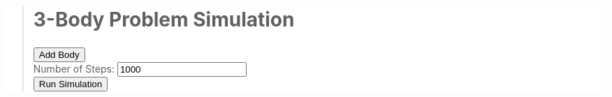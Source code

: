> <body>
>     <h1>3-Body Problem Simulation</h1>
>     <form id="simulation-form">
>         <div id="input-fields"></div>
>         <button type="button" onclick="addBody()">Add Body</button><br>
>         Number of Steps: <input type="number" id="numSteps" value="1000" step="1"><br>
>         <button type="button" onclick="runSimulation()">Run Simulation</button>
>     </form>
>     <script>
>         let numBodies = 0;
>         let trajectories = [];
>         let masses = [];
>         const sizeFactor = 1e2; // Scaling factor for the visual size of the bodies
>         const positionScale = 1e3; // Scaling factor for the initial positions
>         const velocityScale = 1; // Scaling factor for the initial velocities
>         const stepsPerFrame = 1; // Number of simulation steps per frame
>         const positions = [];
>         const velocities = [];
> 
>         function addBody() {
>             const inputFields = document.getElementById('input-fields');
>             inputFields.innerHTML = '';
>             for (let i = 0; i < numBodies; i++) {
>                 inputFields.innerHTML += createBodyInput(i + 1, positions[i], velocities[i], masses[i]);
>             }
>             numBodies++;
>             let defaultValues = { mass: 1, position: { x: 0, y: 0, z: 0 }, velocity: { vx: 0, vy: 0, vz: 0 } };
> 
>             if (numBodies === 1) {
>                 defaultValues = {
>                     mass: 1989000, // Sun
>                     position: { x: 0, y: 0, z: 0 },
>                     velocity: { vx: 0, vy: 0, vz: 0 }
>                 };
>             } else if (numBodies === 2) {
>                 defaultValues = {
>                     mass: 5.972, // Earth
>                     position: { x: 150000000, y: 0, z: 0 },
>                     velocity: { vx: 0, vy: 29.78, vz: 0 }
>                 };
>             }
> 
>             positions.push(defaultValues.position);
>             velocities.push(defaultValues.velocity);
>             masses.push(defaultValues.mass);
> 
>             inputFields.innerHTML += createBodyInput(numBodies, defaultValues.position, defaultValues.velocity, defaultValues.mass);
>         }
> 
>         function createBodyInput(index, position, velocity, mass) {
>             return `
>                 <div>
>                     <h3>Body ${index}</h3>
>                     Mass (10^24 kg): <input type="number" id="mass${index}" value="${mass}" step="any"><br>
>                     Position (x, y, z in km): 
>                     <input type="number" id="pos${index}x" value="${position.x}" step="any">
>                     <input type="number" id="pos${index}y" value="${position.y}" step="any">
>                     <input type="number" id="pos${index}z" value="${position.z}" step="any"><br>
>                     Velocity (vx, vy, vz in km/s): 
>                     <input type="number" id="vel${index}x" value="${velocity.vx}" step="any">